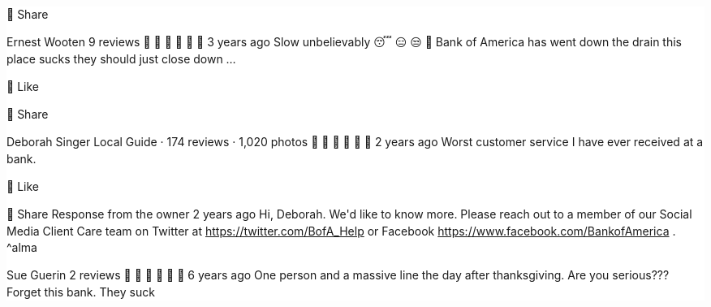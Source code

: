 
Share


Ernest Wooten
9 reviews






3 years ago
Slow unbelievably 😴 😑 😒 🤬 Bank of America has went down the drain this place sucks they should just close down …


Like


Share


Deborah Singer
Local Guide · 174 reviews · 1,020 photos






2 years ago
Worst customer service I  have ever received at a bank.


Like


Share
Response from the owner 2 years ago
Hi, Deborah. We'd like to know more. Please reach out to a member of our Social Media Client Care team on Twitter at https://twitter.com/BofA_Help or Facebook https://www.facebook.com/BankofAmerica . ^alma


Sue Guerin
2 reviews






6 years ago
One person and a massive line the day after thanksgiving. Are you serious??? Forget this bank. They suck
